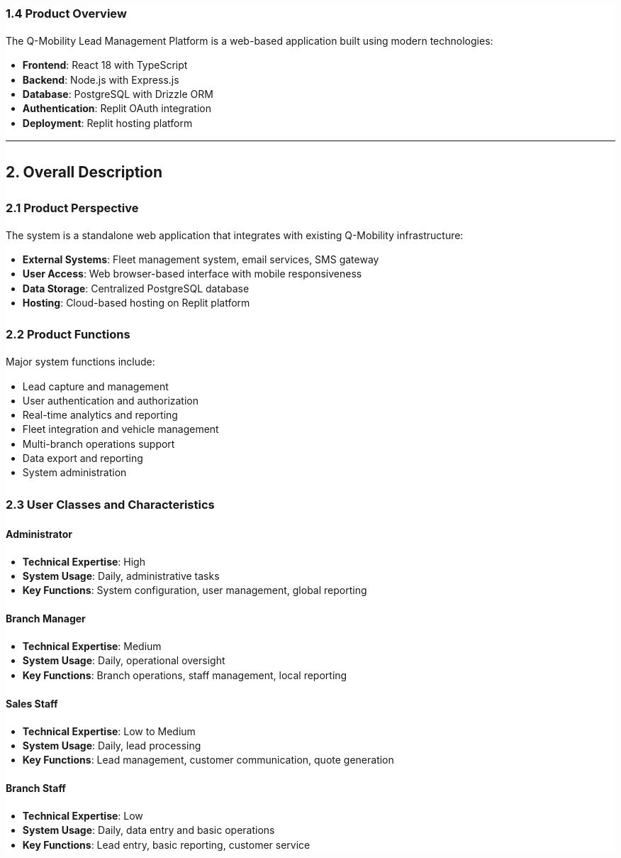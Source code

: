 ### 1.4 Product Overview
The Q-Mobility Lead Management Platform is a web-based application built using modern technologies:
- **Frontend**: React 18 with TypeScript
- **Backend**: Node.js with Express.js
- **Database**: PostgreSQL with Drizzle ORM
- **Authentication**: Replit OAuth integration
- **Deployment**: Replit hosting platform

---

## 2. Overall Description

### 2.1 Product Perspective
The system is a standalone web application that integrates with existing Q-Mobility infrastructure:
- **External Systems**: Fleet management system, email services, SMS gateway
- **User Access**: Web browser-based interface with mobile responsiveness
- **Data Storage**: Centralized PostgreSQL database
- **Hosting**: Cloud-based hosting on Replit platform

### 2.2 Product Functions
Major system functions include:
- Lead capture and management
- User authentication and authorization
- Real-time analytics and reporting
- Fleet integration and vehicle management
- Multi-branch operations support
- Data export and reporting
- System administration

### 2.3 User Classes and Characteristics

#### Administrator
- **Technical Expertise**: High
- **System Usage**: Daily, administrative tasks
- **Key Functions**: System configuration, user management, global reporting

#### Branch Manager
- **Technical Expertise**: Medium
- **System Usage**: Daily, operational oversight
- **Key Functions**: Branch operations, staff management, local reporting

#### Sales Staff
- **Technical Expertise**: Low to Medium
- **System Usage**: Daily, lead processing
- **Key Functions**: Lead management, customer communication, quote generation

#### Branch Staff
- **Technical Expertise**: Low
- **System Usage**: Daily, data entry and basic operations
- **Key Functions**: Lead entry, basic reporting, customer service

